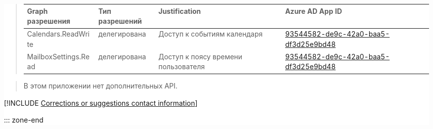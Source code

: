 >|   **Graph разрешения**  | **Тип разрешений** |          **Justification**          | **Azure AD App ID** |
>|:------------------------|:--------------------|:------------------------------------|:--------------------|
>| Calendars.ReadWrite | делегирована | Доступ к событиям календаря | [93544582-de9c-42a0-baa5-df3d25e9bd48](https://docs.microsoft.com/microsoft-365-app-certification/azure/93544582-de9c-42a0-baa5-df3d25e9bd48) |
>| MailboxSettings.Read | делегирована | Доступ к поясу времени пользователя | [93544582-de9c-42a0-baa5-df3d25e9bd48](https://docs.microsoft.com/microsoft-365-app-certification/azure/93544582-de9c-42a0-baa5-df3d25e9bd48) |

>В этом приложении нет дополнительных API.

[!INCLUDE [Corrections or suggestions contact information](../includes/corrections-or-suggestions.md)]

::: zone-end

